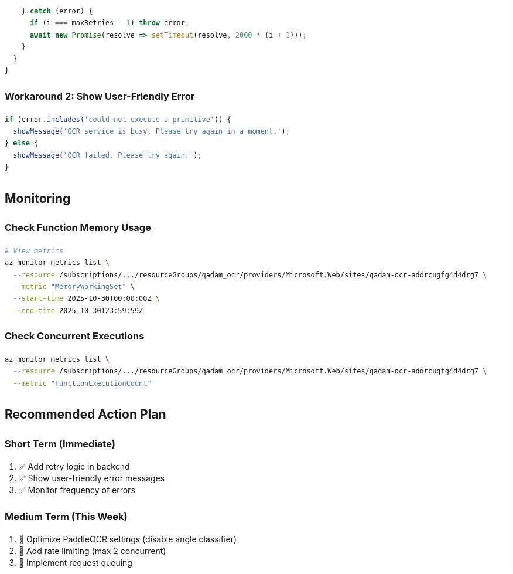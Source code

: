 ```javascript
    } catch (error) {
      if (i === maxRetries - 1) throw error;
      await new Promise(resolve => setTimeout(resolve, 2000 * (i + 1)));
    }
  }
}
```

### Workaround 2: Show User-Friendly Error

```javascript
if (error.includes('could not execute a primitive')) {
  showMessage('OCR service is busy. Please try again in a moment.');
} else {
  showMessage('OCR failed. Please try again.');
}
```

## Monitoring

### Check Function Memory Usage

```bash
# View metrics
az monitor metrics list \
  --resource /subscriptions/.../resourceGroups/qadam_ocr/providers/Microsoft.Web/sites/qadam-ocr-addrcugfg4d4drg7 \
  --metric "MemoryWorkingSet" \
  --start-time 2025-10-30T00:00:00Z \
  --end-time 2025-10-30T23:59:59Z
```

### Check Concurrent Executions

```bash
az monitor metrics list \
  --resource /subscriptions/.../resourceGroups/qadam_ocr/providers/Microsoft.Web/sites/qadam-ocr-addrcugfg4d4drg7 \
  --metric "FunctionExecutionCount"
```

## Recommended Action Plan

### Short Term (Immediate)
1. ✅ Add retry logic in backend
2. ✅ Show user-friendly error messages
3. ✅ Monitor frequency of errors

### Medium Term (This Week)
1. 🔄 Optimize PaddleOCR settings (disable angle classifier)
2. 🔄 Add rate limiting (max 2 concurrent)
3. 🔄 Implement request queuing
